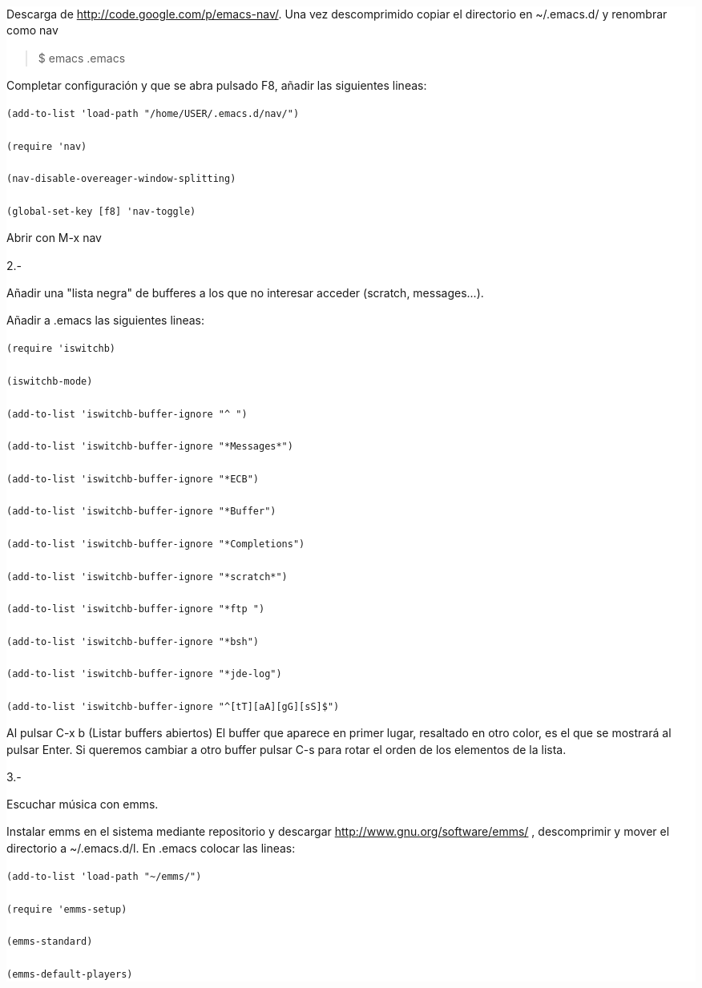 Descarga de <http://code.google.com/p/emacs-nav/>. Una vez descomprimido copiar el directorio en ~/.emacs.d/ y renombrar como nav

>$ emacs .emacs

Completar configuración y que se abra pulsado F8, añadir las siguientes lineas:

	(add-to-list 'load-path "/home/USER/.emacs.d/nav/")

    (require 'nav)

    (nav-disable-overeager-window-splitting)

    (global-set-key [f8] 'nav-toggle)

Abrir con M-x nav

2.-

Añadir una "lista negra" de bufferes a los que no interesar acceder (scratch, messages...).

Añadir a .emacs las siguientes lineas:

	(require 'iswitchb)

	(iswitchb-mode)

	(add-to-list 'iswitchb-buffer-ignore "^ ")

	(add-to-list 'iswitchb-buffer-ignore "*Messages*")

	(add-to-list 'iswitchb-buffer-ignore "*ECB")

	(add-to-list 'iswitchb-buffer-ignore "*Buffer")

	(add-to-list 'iswitchb-buffer-ignore "*Completions")

	(add-to-list 'iswitchb-buffer-ignore "*scratch*")

	(add-to-list 'iswitchb-buffer-ignore "*ftp ")

	(add-to-list 'iswitchb-buffer-ignore "*bsh")

	(add-to-list 'iswitchb-buffer-ignore "*jde-log")

	(add-to-list 'iswitchb-buffer-ignore "^[tT][aA][gG][sS]$")

Al pulsar C-x b (Listar buffers abiertos) El buffer que aparece en primer lugar, resaltado en otro color, es el que se mostrará al pulsar Enter. Si queremos cambiar a otro buffer pulsar C-s para rotar el orden de los elementos de la lista.

3.-

Escuchar música con emms.

Instalar emms en el sistema mediante repositorio y descargar <http://www.gnu.org/software/emms/> , descomprimir y mover el directorio a ~/.emacs.d/l. En .emacs colocar las lineas:

	(add-to-list 'load-path "~/emms/")

	(require 'emms-setup)

	(emms-standard)

	(emms-default-players)
